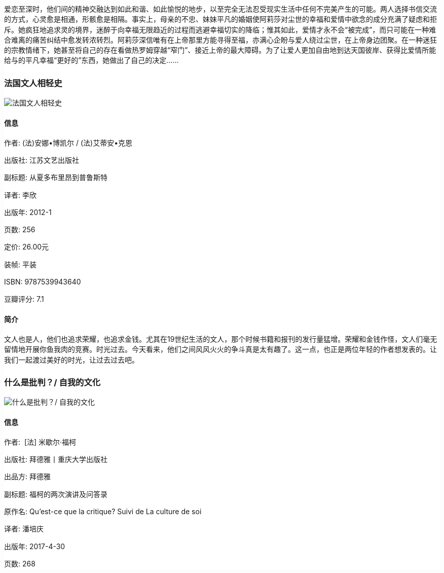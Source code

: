 爱恋至深时，他们间的精神交融达到如此和谐、如此愉悦的地步，以至完全无法忍受现实生活中任何不完美产生的可能。两人选择书信交流的方式，心灵愈是相通，形骸愈是相隔。事实上，母亲的不忠、妹妹平凡的婚姻使阿莉莎对尘世的幸福和爱情中欲念的成分充满了疑虑和拒斥。她疯狂地追求灵的境界，迷醉于向幸福无限趋近的过程而逃避幸福切实的降临；惟其如此，爱情才永不会“被完成”，而只可能在一种难合难离的痛苦纠结中愈发转浓转烈。阿莉莎深信唯有在上帝那里方能寻得至福，亦满心企盼与爱人绕过尘世，在上帝身边团聚。在一种迷狂的宗教情绪下，她甚至将自己的存在看做热罗姆穿越“窄门”、接近上帝的最大障碍。为了让爱人更加自由地到达天国彼岸、获得比爱情所能给与的平凡幸福“更好的”东西，她做出了自己的决定……



### 法国文人相轻史

![法国文人相轻史](https://img3.doubanio.com/view/subject/l/public/s7013152.jpg)

#### 信息

作者: (法)安娜•博凯尔 / (法)艾蒂安•克恩 

出版社: 江苏文艺出版社 

副标题: 从夏多布里昂到普鲁斯特 

译者: 李欣 

出版年: 2012-1 

页数: 256 

定价: 26.00元 

装帧: 平装 

ISBN: 9787539943640

豆瓣评分: 7.1

#### 简介

文人也是人，他们也追求荣耀，也追求金钱。尤其在19世纪生活的文人，那个时候书籍和报刊的发行量猛增。荣耀和金钱作怪，文人们毫无留情地开展你鱼我肉的竞赛。时光过去。今天看来，他们之间风风火火的争斗真是太有趣了。这一点，也正是两位年轻的作者想发表的。让我们一起渡过美好的时光，让过去过去吧。



### 什么是批判？/ 自我的文化

![什么是批判？/ 自我的文化](https://img3.doubanio.com/view/subject/l/public/s29365402.jpg)

#### 信息

作者:  [法] 米歇尔·福柯 

出版社: 拜德雅丨重庆大学出版社 

出品方: 拜德雅 

副标题: 福柯的两次演讲及问答录 

原作名: Qu’est-ce que la critique? Suivi de La culture de soi 

译者: 潘培庆 

出版年: 2017-4-30 

页数: 268 
